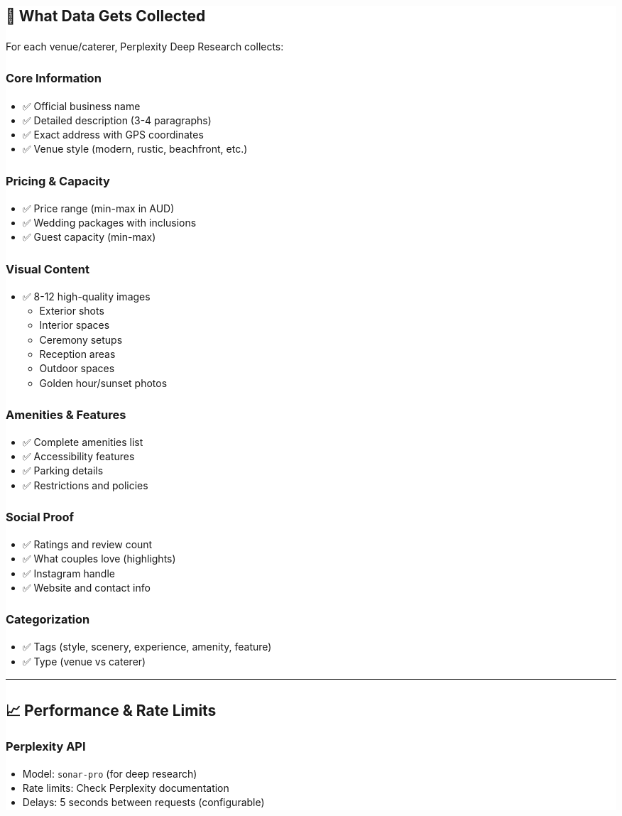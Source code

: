 
## 🎨 What Data Gets Collected

For each venue/caterer, Perplexity Deep Research collects:

### Core Information
- ✅ Official business name
- ✅ Detailed description (3-4 paragraphs)
- ✅ Exact address with GPS coordinates
- ✅ Venue style (modern, rustic, beachfront, etc.)

### Pricing & Capacity
- ✅ Price range (min-max in AUD)
- ✅ Wedding packages with inclusions
- ✅ Guest capacity (min-max)

### Visual Content
- ✅ 8-12 high-quality images
  - Exterior shots
  - Interior spaces
  - Ceremony setups
  - Reception areas
  - Outdoor spaces
  - Golden hour/sunset photos

### Amenities & Features
- ✅ Complete amenities list
- ✅ Accessibility features
- ✅ Parking details
- ✅ Restrictions and policies

### Social Proof
- ✅ Ratings and review count
- ✅ What couples love (highlights)
- ✅ Instagram handle
- ✅ Website and contact info

### Categorization
- ✅ Tags (style, scenery, experience, amenity, feature)
- ✅ Type (venue vs caterer)

---

## 📈 Performance & Rate Limits

### Perplexity API
- Model: `sonar-pro` (for deep research)
- Rate limits: Check Perplexity documentation
- Delays: 5 seconds between requests (configurable)
